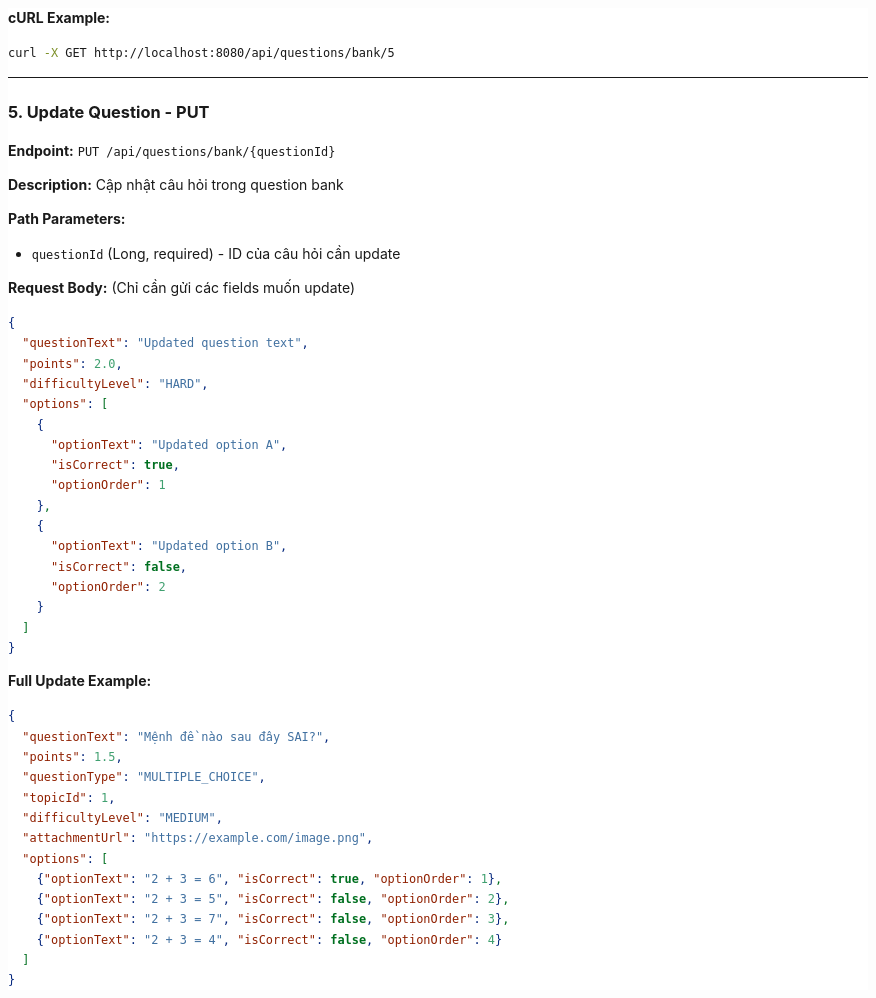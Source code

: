 **cURL Example:**
```bash
curl -X GET http://localhost:8080/api/questions/bank/5
```

---

### 5. Update Question - PUT

**Endpoint:** `PUT /api/questions/bank/{questionId}`

**Description:** Cập nhật câu hỏi trong question bank

**Path Parameters:**
- `questionId` (Long, required) - ID của câu hỏi cần update

**Request Body:** (Chỉ cần gửi các fields muốn update)
```json
{
  "questionText": "Updated question text",
  "points": 2.0,
  "difficultyLevel": "HARD",
  "options": [
    {
      "optionText": "Updated option A",
      "isCorrect": true,
      "optionOrder": 1
    },
    {
      "optionText": "Updated option B",
      "isCorrect": false,
      "optionOrder": 2
    }
  ]
}
```

**Full Update Example:**
```json
{
  "questionText": "Mệnh đề nào sau đây SAI?",
  "points": 1.5,
  "questionType": "MULTIPLE_CHOICE",
  "topicId": 1,
  "difficultyLevel": "MEDIUM",
  "attachmentUrl": "https://example.com/image.png",
  "options": [
    {"optionText": "2 + 3 = 6", "isCorrect": true, "optionOrder": 1},
    {"optionText": "2 + 3 = 5", "isCorrect": false, "optionOrder": 2},
    {"optionText": "2 + 3 = 7", "isCorrect": false, "optionOrder": 3},
    {"optionText": "2 + 3 = 4", "isCorrect": false, "optionOrder": 4}
  ]
}
```
